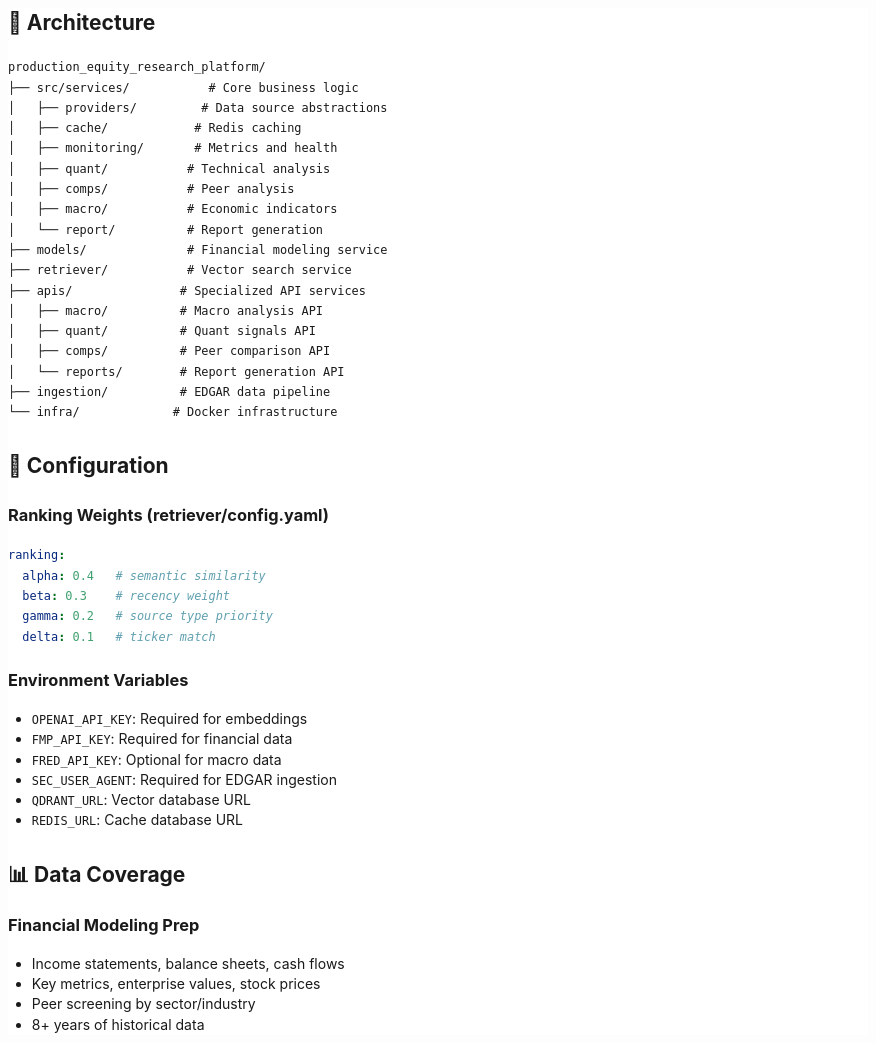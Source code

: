 ## 📁 Architecture

```
production_equity_research_platform/
├── src/services/           # Core business logic
│   ├── providers/         # Data source abstractions
│   ├── cache/            # Redis caching
│   ├── monitoring/       # Metrics and health
│   ├── quant/           # Technical analysis
│   ├── comps/           # Peer analysis
│   ├── macro/           # Economic indicators
│   └── report/          # Report generation
├── models/              # Financial modeling service
├── retriever/           # Vector search service
├── apis/               # Specialized API services
│   ├── macro/          # Macro analysis API
│   ├── quant/          # Quant signals API
│   ├── comps/          # Peer comparison API
│   └── reports/        # Report generation API
├── ingestion/          # EDGAR data pipeline
└── infra/             # Docker infrastructure
```

## 🔧 Configuration

### Ranking Weights (retriever/config.yaml)
```yaml
ranking:
  alpha: 0.4   # semantic similarity
  beta: 0.3    # recency weight
  gamma: 0.2   # source type priority
  delta: 0.1   # ticker match
```

### Environment Variables
- `OPENAI_API_KEY`: Required for embeddings
- `FMP_API_KEY`: Required for financial data
- `FRED_API_KEY`: Optional for macro data
- `SEC_USER_AGENT`: Required for EDGAR ingestion
- `QDRANT_URL`: Vector database URL
- `REDIS_URL`: Cache database URL

## 📊 Data Coverage

### Financial Modeling Prep
- Income statements, balance sheets, cash flows
- Key metrics, enterprise values, stock prices
- Peer screening by sector/industry
- 8+ years of historical data
